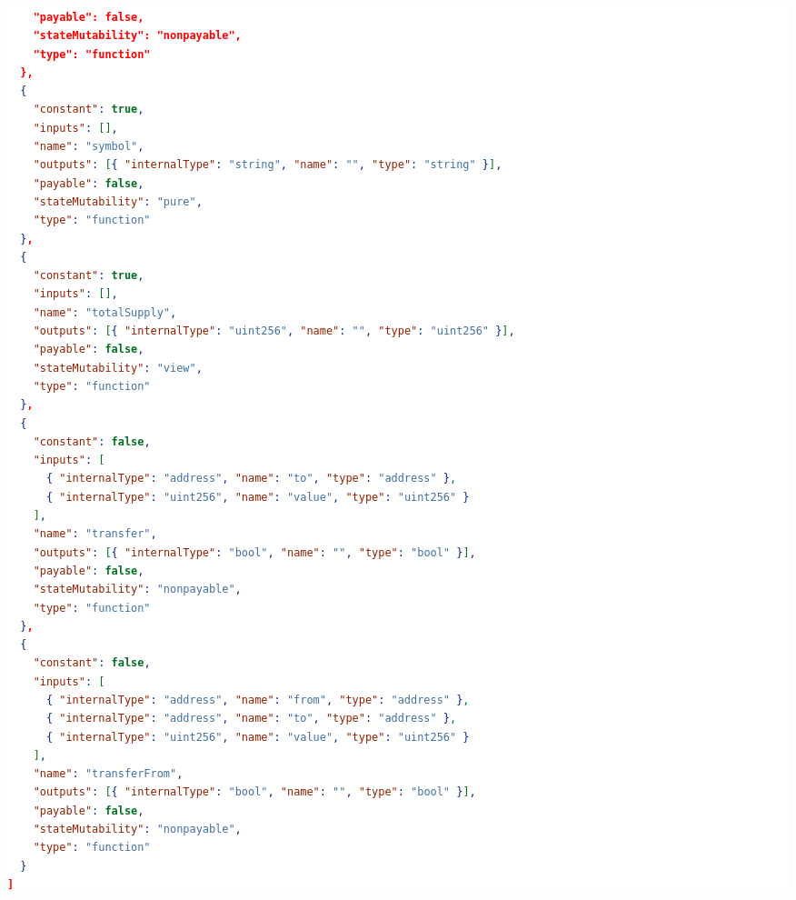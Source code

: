 ```json
    "payable": false,
    "stateMutability": "nonpayable",
    "type": "function"
  },
  {
    "constant": true,
    "inputs": [],
    "name": "symbol",
    "outputs": [{ "internalType": "string", "name": "", "type": "string" }],
    "payable": false,
    "stateMutability": "pure",
    "type": "function"
  },
  {
    "constant": true,
    "inputs": [],
    "name": "totalSupply",
    "outputs": [{ "internalType": "uint256", "name": "", "type": "uint256" }],
    "payable": false,
    "stateMutability": "view",
    "type": "function"
  },
  {
    "constant": false,
    "inputs": [
      { "internalType": "address", "name": "to", "type": "address" },
      { "internalType": "uint256", "name": "value", "type": "uint256" }
    ],
    "name": "transfer",
    "outputs": [{ "internalType": "bool", "name": "", "type": "bool" }],
    "payable": false,
    "stateMutability": "nonpayable",
    "type": "function"
  },
  {
    "constant": false,
    "inputs": [
      { "internalType": "address", "name": "from", "type": "address" },
      { "internalType": "address", "name": "to", "type": "address" },
      { "internalType": "uint256", "name": "value", "type": "uint256" }
    ],
    "name": "transferFrom",
    "outputs": [{ "internalType": "bool", "name": "", "type": "bool" }],
    "payable": false,
    "stateMutability": "nonpayable",
    "type": "function"
  }
]
```
